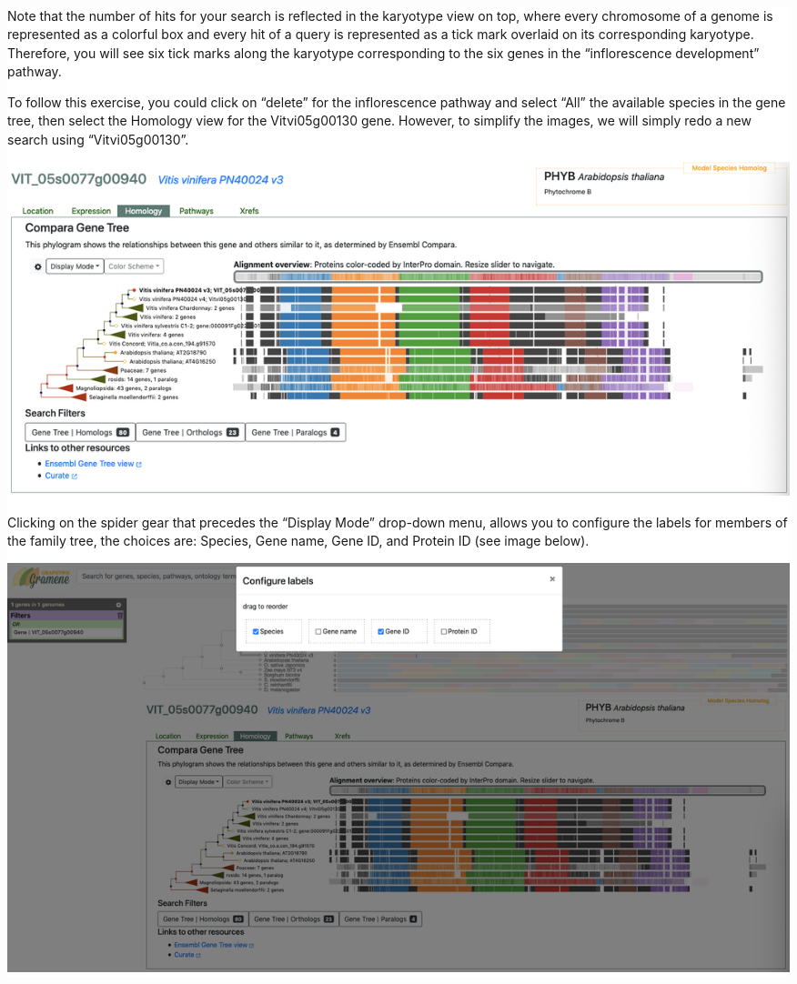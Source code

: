 
Note that the number of hits for your search is reflected in the karyotype view on top, where every chromosome of a genome is represented as a colorful box and every hit of a query is represented as a tick mark overlaid on its corresponding karyotype. Therefore, you will see six tick marks along the karyotype corresponding to the six genes in the “inflorescence development” pathway.

To follow this exercise, you could click on “delete” for the inflorescence pathway and select “All” the available species in the gene tree, then select the Homology view for the Vitvi05g00130 gene. However, to simplify the images, we will simply redo a new search using “Vitvi05g00130”.


![PHYB tree view](images/pangrape6.png "Homology default view")


Clicking on the spider gear that precedes the “Display Mode” drop-down menu, allows you to configure the labels for members of the family tree, the choices are: Species, Gene name, Gene ID, and Protein ID (see image below).


![configure labels](images/pangrape7.png "Configure species labels")
